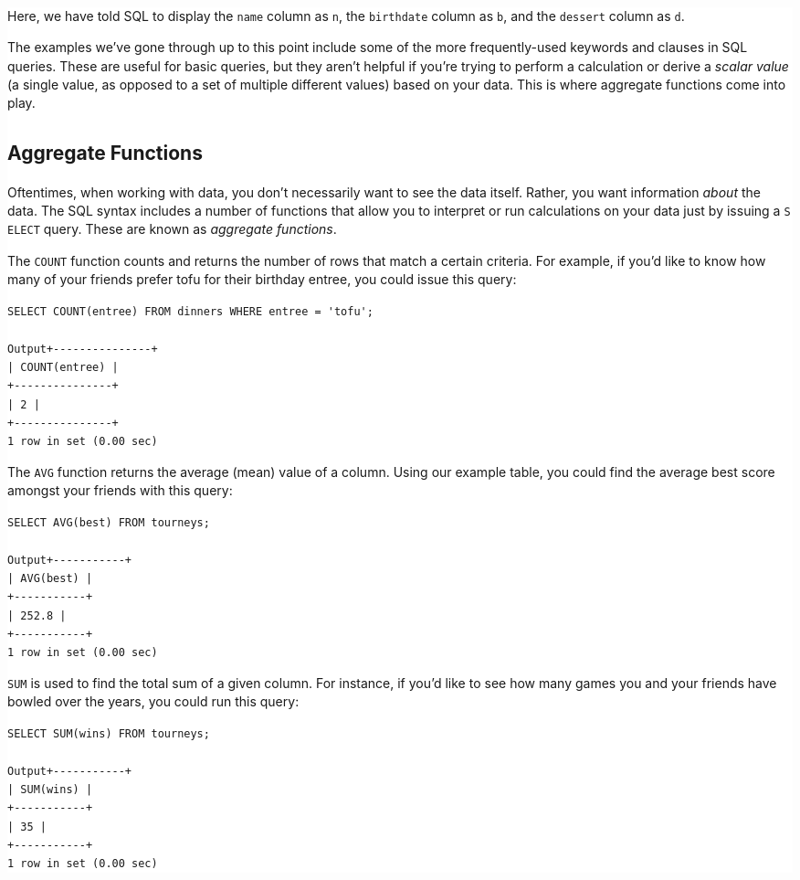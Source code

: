 Here, we have told SQL to display the `name` column as `n`, the `birthdate` column as `b`, and the `dessert` column as `d`.

The examples we’ve gone through up to this point include some of the more frequently-used keywords and clauses in SQL queries. These are useful for basic queries, but they aren’t helpful if you’re trying to perform a calculation or derive a _scalar value_ (a single value, as opposed to a set of multiple different values) based on your data. This is where aggregate functions come into play.

## Aggregate Functions

Oftentimes, when working with data, you don’t necessarily want to see the data itself. Rather, you want information _about_ the data. The SQL syntax includes a number of functions that allow you to interpret or run calculations on your data just by issuing a `SELECT` query. These are known as _aggregate functions_.

The `COUNT` function counts and returns the number of rows that match a certain criteria. For example, if you’d like to know how many of your friends prefer tofu for their birthday entree, you could issue this query:

    SELECT COUNT(entree) FROM dinners WHERE entree = 'tofu';

    Output+---------------+
    | COUNT(entree) |
    +---------------+
    | 2 |
    +---------------+
    1 row in set (0.00 sec)

The `AVG` function returns the average (mean) value of a column. Using our example table, you could find the average best score amongst your friends with this query:

    SELECT AVG(best) FROM tourneys;

    Output+-----------+
    | AVG(best) |
    +-----------+
    | 252.8 |
    +-----------+
    1 row in set (0.00 sec)

`SUM` is used to find the total sum of a given column. For instance, if you’d like to see how many games you and your friends have bowled over the years, you could run this query:

    SELECT SUM(wins) FROM tourneys;

    Output+-----------+
    | SUM(wins) |
    +-----------+
    | 35 |
    +-----------+
    1 row in set (0.00 sec)
